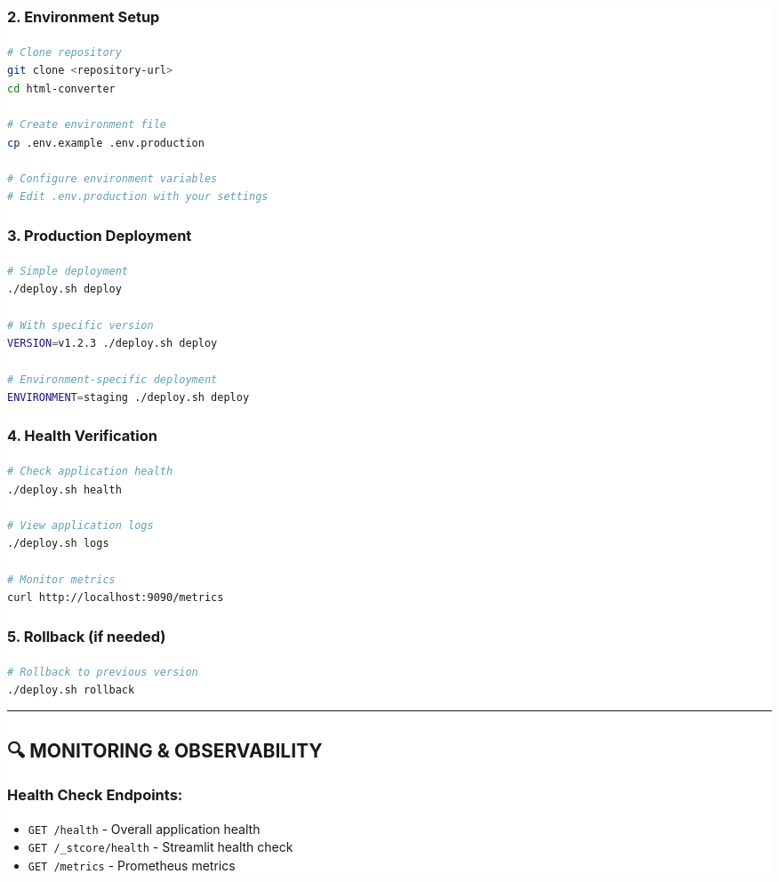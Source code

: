 ### **2. Environment Setup**
```bash
# Clone repository
git clone <repository-url>
cd html-converter

# Create environment file
cp .env.example .env.production

# Configure environment variables
# Edit .env.production with your settings
```

### **3. Production Deployment**
```bash
# Simple deployment
./deploy.sh deploy

# With specific version
VERSION=v1.2.3 ./deploy.sh deploy

# Environment-specific deployment  
ENVIRONMENT=staging ./deploy.sh deploy
```

### **4. Health Verification**
```bash
# Check application health
./deploy.sh health

# View application logs
./deploy.sh logs

# Monitor metrics
curl http://localhost:9090/metrics
```

### **5. Rollback (if needed)**
```bash
# Rollback to previous version
./deploy.sh rollback
```

---

## **🔍 MONITORING & OBSERVABILITY**

### **Health Check Endpoints:**
- `GET /health` - Overall application health
- `GET /_stcore/health` - Streamlit health check
- `GET /metrics` - Prometheus metrics
